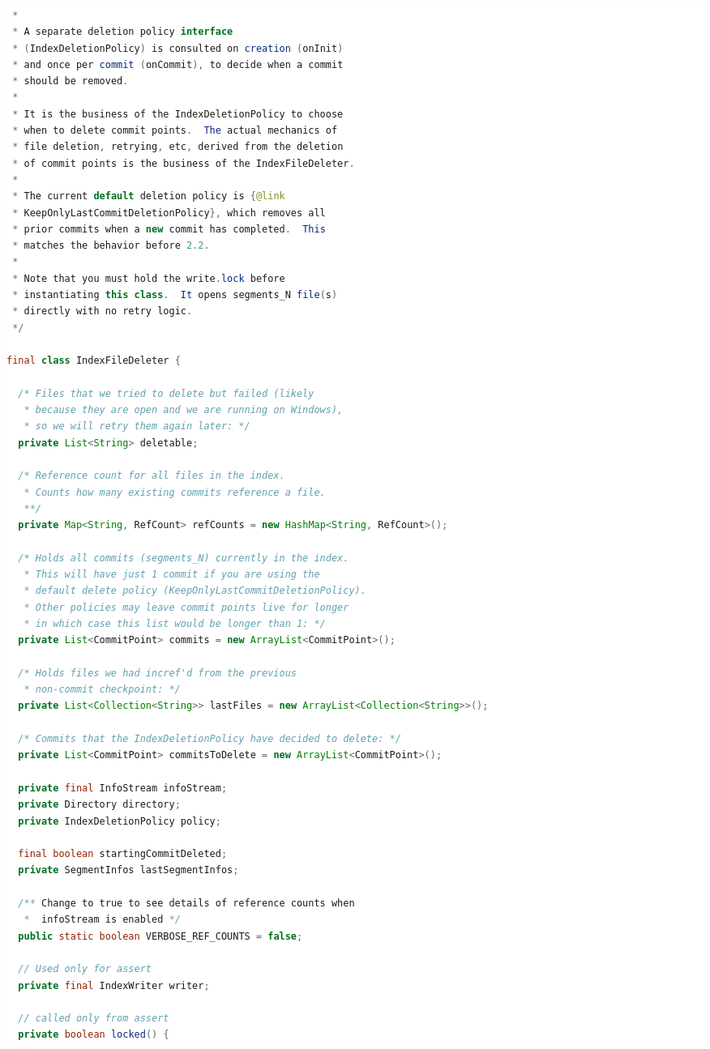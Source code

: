 ```java
 *
 * A separate deletion policy interface
 * (IndexDeletionPolicy) is consulted on creation (onInit)
 * and once per commit (onCommit), to decide when a commit
 * should be removed.
 *
 * It is the business of the IndexDeletionPolicy to choose
 * when to delete commit points.  The actual mechanics of
 * file deletion, retrying, etc, derived from the deletion
 * of commit points is the business of the IndexFileDeleter.
 *
 * The current default deletion policy is {@link
 * KeepOnlyLastCommitDeletionPolicy}, which removes all
 * prior commits when a new commit has completed.  This
 * matches the behavior before 2.2.
 *
 * Note that you must hold the write.lock before
 * instantiating this class.  It opens segments_N file(s)
 * directly with no retry logic.
 */

final class IndexFileDeleter {

  /* Files that we tried to delete but failed (likely
   * because they are open and we are running on Windows),
   * so we will retry them again later: */
  private List<String> deletable;

  /* Reference count for all files in the index.
   * Counts how many existing commits reference a file.
   **/
  private Map<String, RefCount> refCounts = new HashMap<String, RefCount>();

  /* Holds all commits (segments_N) currently in the index.
   * This will have just 1 commit if you are using the
   * default delete policy (KeepOnlyLastCommitDeletionPolicy).
   * Other policies may leave commit points live for longer
   * in which case this list would be longer than 1: */
  private List<CommitPoint> commits = new ArrayList<CommitPoint>();

  /* Holds files we had incref'd from the previous
   * non-commit checkpoint: */
  private List<Collection<String>> lastFiles = new ArrayList<Collection<String>>();

  /* Commits that the IndexDeletionPolicy have decided to delete: */
  private List<CommitPoint> commitsToDelete = new ArrayList<CommitPoint>();

  private final InfoStream infoStream;
  private Directory directory;
  private IndexDeletionPolicy policy;

  final boolean startingCommitDeleted;
  private SegmentInfos lastSegmentInfos;

  /** Change to true to see details of reference counts when
   *  infoStream is enabled */
  public static boolean VERBOSE_REF_COUNTS = false;

  // Used only for assert
  private final IndexWriter writer;

  // called only from assert
  private boolean locked() {
```